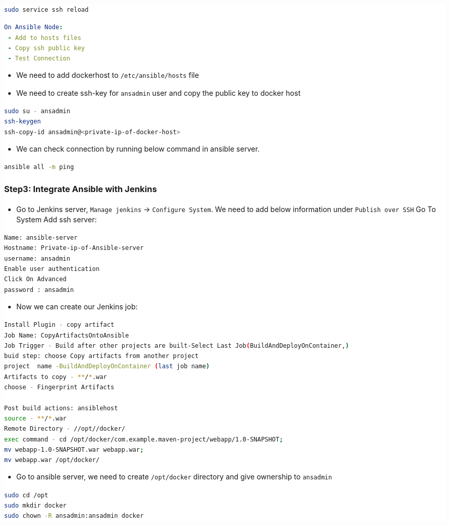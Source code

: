 ```sh
sudo service ssh reload
```

```Yaml
On Ansible Node:
 - Add to hosts files
 - Copy ssh public key
 - Test Connection
```
- We need to add dockerhost to `/etc/ansible/hosts` file

- We need to create ssh-key for `ansadmin` user and copy the public key to docker host

```sh
sudo su - ansadmin
ssh-keygen
ssh-copy-id ansadmin@<private-ip-of-docker-host>
```

- We can check connection by running below command in ansible server.
```sh
ansible all -m ping
```
### Step3: Integrate Ansible with Jenkins

- Go to Jenkins server, `Manage jenkins` -> `Configure System`. We need to add below information under `Publish over SSH` Go To System Add ssh server:
```sh
Name: ansible-server
Hostname: Private-ip-of-Ansible-server
username: ansadmin
Enable user authentication
Click On Advanced
password : ansadmin
```

- Now we can create our Jenkins job:
```sh
Install Plugin - copy artifact
Job Name: CopyArtifactsOntoAnsible
Job Trigger - Build after other projects are built-Select Last Job(BuildAndDeployOnContainer,)
buid step: choose Copy artifacts from another project
project  name -BuildAndDeployOnContainer (last job name)
Artifacts to copy - **/*.war
choose - Fingerprint Artifacts
 
Post build actions: ansiblehost
source - **/*.war
Remote Directory - //opt//docker/
exec command - cd /opt/docker/com.example.maven-project/webapp/1.0-SNAPSHOT;
mv webapp-1.0-SNAPSHOT.war webapp.war;
mv webapp.war /opt/docker/
```
- Go to ansible server, we need to create `/opt/docker` directory and give ownership to `ansadmin`
```sh
sudo cd /opt
sudo mkdir docker
sudo chown -R ansadmin:ansadmin docker
```
